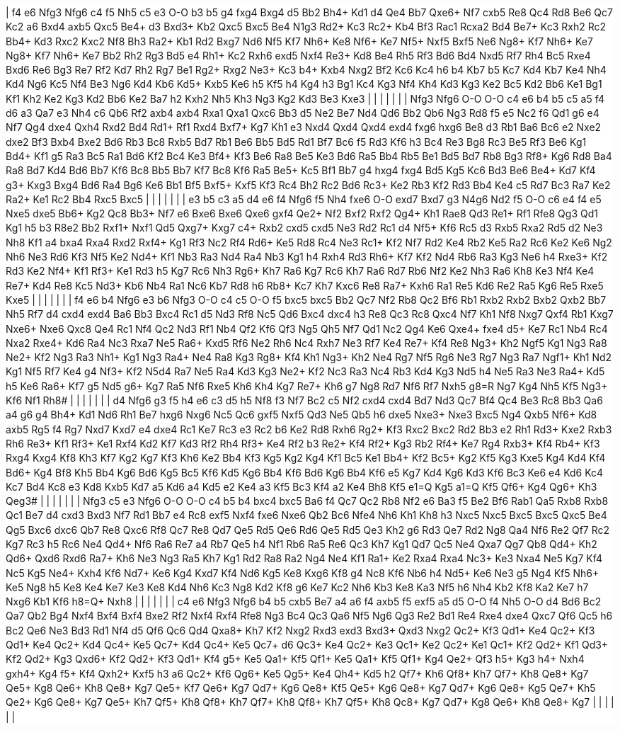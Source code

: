 | f4 e6 Nfg3 Nfg6 c4 f5 Nh5 c5 e3 O-O b3 b5 g4 fxg4 Bxg4 d5 Bb2 Bh4+ Kd1 d4 Qe4 Bb7 Qxe6+ Nf7 cxb5 Re8 Qc4 Rd8 Be6 Qc7 Kc2 a6 Bxd4 axb5 Qxc5 Be4+ d3 Bxd3+ Kb2 Qxc5 Bxc5 Be4 N1g3 Rd2+ Kc3 Rc2+ Kb4 Bf3 Rac1 Rcxa2 Bd4 Be7+ Kc3 Rxh2 Rc2 Bb4+ Kd3 Rxc2 Kxc2 Nf8 Bh3 Ra2+ Kb1 Rd2 Bxg7 Nd6 Nf5 Kf7 Nh6+ Ke8 Nf6+ Ke7 Nf5+ Nxf5 Bxf5 Ne6 Ng8+ Kf7 Nh6+ Ke7 Ng8+ Kf7 Nh6+ Ke7 Bb2 Rh2 Rg3 Bd5 e4 Rh1+ Kc2 Rxh6 exd5 Nxf4 Re3+ Kd8 Be4 Rh5 Rf3 Bd6 Bd4 Nxd5 Rf7 Rh4 Bc5 Rxe4 Bxd6 Re6 Bg3 Re7 Rf2 Kd7 Rh2 Rg7 Be1 Rg2+ Rxg2 Ne3+ Kc3 b4+ Kxb4 Nxg2 Bf2 Kc6 Kc4 h6 b4 Kb7 b5 Kc7 Kd4 Kb7 Ke4 Nh4 Kd4 Ng6 Kc5 Nf4 Be3 Ng6 Kd4 Kb6 Kd5+ Kxb5 Ke6 h5 Kf5 h4 Kg4 h3 Bg1 Kc4 Kg3 Nf4 Kh4 Kd3 Kg3 Ke2 Bc5 Kd2 Bb6 Ke1 Bg1 Kf1 Kh2 Ke2 Kg3 Kd2 Bb6 Ke2 Ba7 h2 Kxh2 Nh5 Kh3 Ng3 Kg2 Kd3 Be3 Kxe3 |  |  |  |  |  |
| Nfg3 Nfg6 O-O O-O c4 e6 b4 b5 c5 a5 f4 d6 a3 Qa7 e3 Nh4 c6 Qb6 Rf2 axb4 axb4 Rxa1 Qxa1 Qxc6 Bb3 d5 Ne2 Be7 Nd4 Qd6 Bb2 Qb6 Ng3 Rd8 f5 e5 Nc2 f6 Qd1 g6 e4 Nf7 Qg4 dxe4 Qxh4 Rxd2 Bd4 Rd1+ Rf1 Rxd4 Bxf7+ Kg7 Kh1 e3 Nxd4 Qxd4 Qxd4 exd4 fxg6 hxg6 Be8 d3 Rb1 Ba6 Bc6 e2 Nxe2 dxe2 Bf3 Bxb4 Bxe2 Bd6 Rb3 Bc8 Rxb5 Bd7 Rb1 Be6 Bb5 Bd5 Rd1 Bf7 Bc6 f5 Rd3 Kf6 h3 Bc4 Re3 Bg8 Rc3 Be5 Rf3 Be6 Kg1 Bd4+ Kf1 g5 Ra3 Bc5 Ra1 Bd6 Kf2 Bc4 Ke3 Bf4+ Kf3 Be6 Ra8 Be5 Ke3 Bd6 Ra5 Bb4 Rb5 Be1 Bd5 Bd7 Rb8 Bg3 Rf8+ Kg6 Rd8 Ba4 Ra8 Bd7 Kd4 Bd6 Bb7 Kf6 Bc8 Bb5 Bb7 Kf7 Bc8 Kf6 Ra5 Be5+ Kc5 Bf1 Bb7 g4 hxg4 fxg4 Bd5 Kg5 Kc6 Bd3 Be6 Be4+ Kd7 Kf4 g3+ Kxg3 Bxg4 Bd6 Ra4 Bg6 Ke6 Bb1 Bf5 Bxf5+ Kxf5 Kf3 Rc4 Bh2 Rc2 Bd6 Rc3+ Ke2 Rb3 Kf2 Rd3 Bb4 Ke4 c5 Rd7 Bc3 Ra7 Ke2 Ra2+ Ke1 Rc2 Bb4 Rxc5 Bxc5 |  |  |  |  |  |
| e3 b5 c3 a5 d4 e6 f4 Nfg6 f5 Nh4 fxe6 O-O exd7 Bxd7 g3 N4g6 Nd2 f5 O-O c6 e4 f4 e5 Nxe5 dxe5 Bb6+ Kg2 Qc8 Bb3+ Nf7 e6 Bxe6 Bxe6 Qxe6 gxf4 Qe2+ Nf2 Bxf2 Rxf2 Qg4+ Kh1 Rae8 Qd3 Re1+ Rf1 Rfe8 Qg3 Qd1 Kg1 h5 b3 R8e2 Bb2 Rxf1+ Nxf1 Qd5 Qxg7+ Kxg7 c4+ Rxb2 cxd5 cxd5 Ne3 Rd2 Rc1 d4 Nf5+ Kf6 Rc5 d3 Rxb5 Rxa2 Rd5 d2 Ne3 Nh8 Kf1 a4 bxa4 Rxa4 Rxd2 Rxf4+ Kg1 Rf3 Nc2 Rf4 Rd6+ Ke5 Rd8 Rc4 Ne3 Rc1+ Kf2 Nf7 Rd2 Ke4 Rb2 Ke5 Ra2 Rc6 Ke2 Ke6 Ng2 Nh6 Ne3 Rd6 Kf3 Nf5 Ke2 Nd4+ Kf1 Nb3 Ra3 Nd4 Ra4 Nb3 Kg1 h4 Rxh4 Rd3 Rh6+ Kf7 Kf2 Nd4 Rb6 Ra3 Kg3 Ne6 h4 Rxe3+ Kf2 Rd3 Ke2 Nf4+ Kf1 Rf3+ Ke1 Rd3 h5 Kg7 Rc6 Nh3 Rg6+ Kh7 Ra6 Kg7 Rc6 Kh7 Ra6 Rd7 Rb6 Nf2 Ke2 Nh3 Ra6 Kh8 Ke3 Nf4 Ke4 Re7+ Kd4 Re8 Kc5 Nd3+ Kb6 Nb4 Ra1 Nc6 Kb7 Rd8 h6 Rb8+ Kc7 Kh7 Kxc6 Re8 Ra7+ Kxh6 Ra1 Re5 Kd6 Re2 Ra5 Kg6 Re5 Rxe5 Kxe5 |  |  |  |  |  |
| f4 e6 b4 Nfg6 e3 b6 Nfg3 O-O c4 c5 O-O f5 bxc5 bxc5 Bb2 Qc7 Nf2 Rb8 Qc2 Bf6 Rb1 Rxb2 Rxb2 Bxb2 Qxb2 Bb7 Nh5 Rf7 d4 cxd4 exd4 Ba6 Bb3 Bxc4 Rc1 d5 Nd3 Rf8 Nc5 Qd6 Bxc4 dxc4 h3 Re8 Qc3 Rc8 Qxc4 Nf7 Kh1 Nf8 Nxg7 Qxf4 Rb1 Kxg7 Nxe6+ Nxe6 Qxc8 Qe4 Rc1 Nf4 Qc2 Nd3 Rf1 Nb4 Qf2 Kf6 Qf3 Ng5 Qh5 Nf7 Qd1 Nc2 Qg4 Ke6 Qxe4+ fxe4 d5+ Ke7 Rc1 Nb4 Rc4 Nxa2 Rxe4+ Kd6 Ra4 Nc3 Rxa7 Ne5 Ra6+ Kxd5 Rf6 Ne2 Rh6 Nc4 Rxh7 Ne3 Rf7 Ke4 Re7+ Kf4 Re8 Ng3+ Kh2 Ngf5 Kg1 Ng3 Ra8 Ne2+ Kf2 Ng3 Ra3 Nh1+ Kg1 Ng3 Ra4+ Ne4 Ra8 Kg3 Rg8+ Kf4 Kh1 Ng3+ Kh2 Ne4 Rg7 Nf5 Rg6 Ne3 Rg7 Ng3 Ra7 Ngf1+ Kh1 Nd2 Kg1 Nf5 Rf7 Ke4 g4 Nf3+ Kf2 N5d4 Ra7 Ne5 Ra4 Kd3 Kg3 Ne2+ Kf2 Nc3 Ra3 Nc4 Rb3 Kd4 Kg3 Nd5 h4 Ne5 Ra3 Ne3 Ra4+ Kd5 h5 Ke6 Ra6+ Kf7 g5 Nd5 g6+ Kg7 Ra5 Nf6 Rxe5 Kh6 Kh4 Kg7 Re7+ Kh6 g7 Ng8 Rd7 Nf6 Rf7 Nxh5 g8=R Ng7 Kg4 Nh5 Kf5 Ng3+ Kf6 Nf1 Rh8# |  |  |  |  |  |
| d4 Nfg6 g3 f5 h4 e6 c3 d5 h5 Nf8 f3 Nf7 Bc2 c5 Nf2 cxd4 cxd4 Bd7 Nd3 Qc7 Bf4 Qc4 Be3 Rc8 Bb3 Qa6 a4 g6 g4 Bh4+ Kd1 Nd6 Rh1 Be7 hxg6 Nxg6 Nc5 Qc6 gxf5 Nxf5 Qd3 Ne5 Qb5 h6 dxe5 Nxe3+ Nxe3 Bxc5 Ng4 Qxb5 Nf6+ Kd8 axb5 Rg5 f4 Rg7 Nxd7 Kxd7 e4 dxe4 Rc1 Ke7 Rc3 e3 Rc2 b6 Ke2 Rd8 Rxh6 Rg2+ Kf3 Rxc2 Bxc2 Rd2 Bb3 e2 Rh1 Rd3+ Kxe2 Rxb3 Rh6 Re3+ Kf1 Rf3+ Ke1 Rxf4 Kd2 Kf7 Kd3 Rf2 Rh4 Rf3+ Ke4 Rf2 b3 Re2+ Kf4 Rf2+ Kg3 Rb2 Rf4+ Ke7 Rg4 Rxb3+ Kf4 Rb4+ Kf3 Rxg4 Kxg4 Kf8 Kh3 Kf7 Kg2 Kg7 Kf3 Kh6 Ke2 Bb4 Kf3 Kg5 Kg2 Kg4 Kf1 Bc5 Ke1 Bb4+ Kf2 Bc5+ Kg2 Kf5 Kg3 Kxe5 Kg4 Kd4 Kf4 Bd6+ Kg4 Bf8 Kh5 Bb4 Kg6 Bd6 Kg5 Bc5 Kf6 Kd5 Kg6 Bb4 Kf6 Bd6 Kg6 Bb4 Kf6 e5 Kg7 Kd4 Kg6 Kd3 Kf6 Bc3 Ke6 e4 Kd6 Kc4 Kc7 Bd4 Kc8 e3 Kd8 Kxb5 Kd7 a5 Kd6 a4 Kd5 e2 Ke4 a3 Kf5 Bc3 Kf4 a2 Ke4 Bh8 Kf5 e1=Q Kg5 a1=Q Kf5 Qf6+ Kg4 Qg6+ Kh3 Qeg3# |  |  |  |  |  |
| Nfg3 c5 e3 Nfg6 O-O O-O c4 b5 b4 bxc4 bxc5 Ba6 f4 Qc7 Qc2 Rb8 Nf2 e6 Ba3 f5 Be2 Bf6 Rab1 Qa5 Rxb8 Rxb8 Qc1 Be7 d4 cxd3 Bxd3 Nf7 Rd1 Bb7 e4 Rc8 exf5 Nxf4 fxe6 Nxe6 Qb2 Bc6 Nfe4 Nh6 Kh1 Kh8 h3 Nxc5 Nxc5 Bxc5 Bxc5 Qxc5 Be4 Qg5 Bxc6 dxc6 Qb7 Re8 Qxc6 Rf8 Qc7 Re8 Qd7 Qe5 Rd5 Qe6 Rd6 Qe5 Rd5 Qe3 Kh2 g6 Rd3 Qe7 Rd2 Ng8 Qa4 Nf6 Re2 Qf7 Rc2 Kg7 Rc3 h5 Rc6 Ne4 Qd4+ Nf6 Ra6 Re7 a4 Rb7 Qe5 h4 Nf1 Rb6 Ra5 Re6 Qc3 Kh7 Kg1 Qd7 Qc5 Ne4 Qxa7 Qg7 Qb8 Qd4+ Kh2 Qd6+ Qxd6 Rxd6 Ra7+ Kh6 Ne3 Ng3 Ra5 Kh7 Kg1 Rd2 Ra8 Ra2 Ng4 Ne4 Kf1 Ra1+ Ke2 Rxa4 Rxa4 Nc3+ Ke3 Nxa4 Ne5 Kg7 Kf4 Nc5 Kg5 Ne4+ Kxh4 Kf6 Nd7+ Ke6 Kg4 Kxd7 Kf4 Nd6 Kg5 Ke8 Kxg6 Kf8 g4 Nc8 Kf6 Nb6 h4 Nd5+ Ke6 Ne3 g5 Ng4 Kf5 Nh6+ Ke5 Ng8 h5 Ke8 Ke4 Ke7 Ke3 Ke8 Kd4 Nh6 Kc3 Ng8 Kd2 Kf8 g6 Ke7 Kc2 Nh6 Kb3 Ke8 Ka3 Nf5 h6 Nh4 Kb2 Kf8 Ka2 Ke7 h7 Nxg6 Kb1 Kf6 h8=Q+ Nxh8 |  |  |  |  |  |
| c4 e6 Nfg3 Nfg6 b4 b5 cxb5 Be7 a4 a6 f4 axb5 f5 exf5 a5 d5 O-O f4 Nh5 O-O d4 Bd6 Bc2 Qa7 Qb2 Bg4 Nxf4 Bxf4 Bxf4 Bxe2 Rf2 Nxf4 Rxf4 Rfe8 Ng3 Bc4 Qc3 Qa6 Nf5 Ng6 Qg3 Re2 Bd1 Re4 Rxe4 dxe4 Qxc7 Qf6 Qc5 h6 Bc2 Qe6 Ne3 Bd3 Rd1 Nf4 d5 Qf6 Qc6 Qd4 Qxa8+ Kh7 Kf2 Nxg2 Rxd3 exd3 Bxd3+ Qxd3 Nxg2 Qc2+ Kf3 Qd1+ Ke4 Qc2+ Kf3 Qd1+ Ke4 Qc2+ Kd4 Qc4+ Ke5 Qc7+ Kd4 Qc4+ Ke5 Qc7+ d6 Qc3+ Ke4 Qc2+ Ke3 Qc1+ Ke2 Qc2+ Ke1 Qc1+ Kf2 Qd2+ Kf1 Qd3+ Kf2 Qd2+ Kg3 Qxd6+ Kf2 Qd2+ Kf3 Qd1+ Kf4 g5+ Ke5 Qa1+ Kf5 Qf1+ Ke5 Qa1+ Kf5 Qf1+ Kg4 Qe2+ Qf3 h5+ Kg3 h4+ Nxh4 gxh4+ Kg4 f5+ Kf4 Qxh2+ Kxf5 h3 a6 Qc2+ Kf6 Qg6+ Ke5 Qg5+ Ke4 Qh4+ Kd5 h2 Qf7+ Kh6 Qf8+ Kh7 Qf7+ Kh8 Qe8+ Kg7 Qe5+ Kg8 Qe6+ Kh8 Qe8+ Kg7 Qe5+ Kf7 Qe6+ Kg7 Qd7+ Kg6 Qe8+ Kf5 Qe5+ Kg6 Qe8+ Kg7 Qd7+ Kg6 Qe8+ Kg5 Qe7+ Kh5 Qe2+ Kg6 Qe8+ Kg7 Qe5+ Kh7 Qf5+ Kh8 Qf8+ Kh7 Qf7+ Kh8 Qf8+ Kh7 Qf5+ Kh8 Qc8+ Kg7 Qd7+ Kg8 Qe6+ Kh8 Qe8+ Kg7 |  |  |  |  |  |